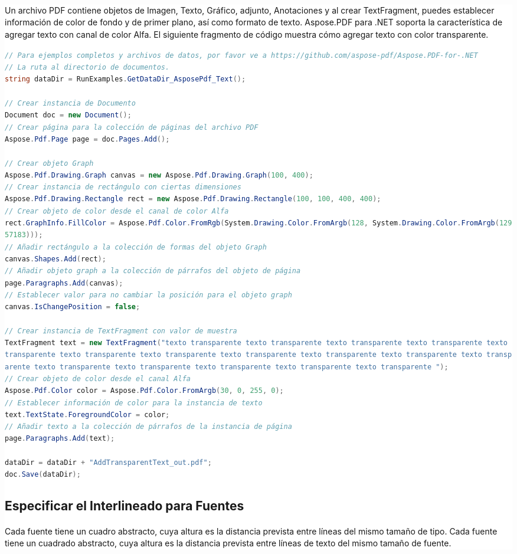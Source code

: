 Un archivo PDF contiene objetos de Imagen, Texto, Gráfico, adjunto, Anotaciones y al crear TextFragment, puedes establecer información de color de fondo y de primer plano, así como formato de texto. Aspose.PDF para .NET soporta la característica de agregar texto con canal de color Alfa. El siguiente fragmento de código muestra cómo agregar texto con color transparente.

```csharp
// Para ejemplos completos y archivos de datos, por favor ve a https://github.com/aspose-pdf/Aspose.PDF-for-.NET
// La ruta al directorio de documentos.
string dataDir = RunExamples.GetDataDir_AsposePdf_Text();

// Crear instancia de Documento
Document doc = new Document();
// Crear página para la colección de páginas del archivo PDF
Aspose.Pdf.Page page = doc.Pages.Add();

// Crear objeto Graph
Aspose.Pdf.Drawing.Graph canvas = new Aspose.Pdf.Drawing.Graph(100, 400);
// Crear instancia de rectángulo con ciertas dimensiones
Aspose.Pdf.Drawing.Rectangle rect = new Aspose.Pdf.Drawing.Rectangle(100, 100, 400, 400);
// Crear objeto de color desde el canal de color Alfa
rect.GraphInfo.FillColor = Aspose.Pdf.Color.FromRgb(System.Drawing.Color.FromArgb(128, System.Drawing.Color.FromArgb(12957183)));
// Añadir rectángulo a la colección de formas del objeto Graph
canvas.Shapes.Add(rect);
// Añadir objeto graph a la colección de párrafos del objeto de página
page.Paragraphs.Add(canvas);
// Establecer valor para no cambiar la posición para el objeto graph
canvas.IsChangePosition = false;

// Crear instancia de TextFragment con valor de muestra
TextFragment text = new TextFragment("texto transparente texto transparente texto transparente texto transparente texto transparente texto transparente texto transparente texto transparente texto transparente texto transparente texto transparente texto transparente texto transparente texto transparente texto transparente texto transparente ");
// Crear objeto de color desde el canal Alfa
Aspose.Pdf.Color color = Aspose.Pdf.Color.FromArgb(30, 0, 255, 0);
// Establecer información de color para la instancia de texto
text.TextState.ForegroundColor = color;
// Añadir texto a la colección de párrafos de la instancia de página
page.Paragraphs.Add(text);

dataDir = dataDir + "AddTransparentText_out.pdf";
doc.Save(dataDir);
```
## Especificar el Interlineado para Fuentes

Cada fuente tiene un cuadro abstracto, cuya altura es la distancia prevista entre líneas del mismo tamaño de tipo.
Cada fuente tiene un cuadrado abstracto, cuya altura es la distancia prevista entre líneas de texto del mismo tamaño de fuente.
